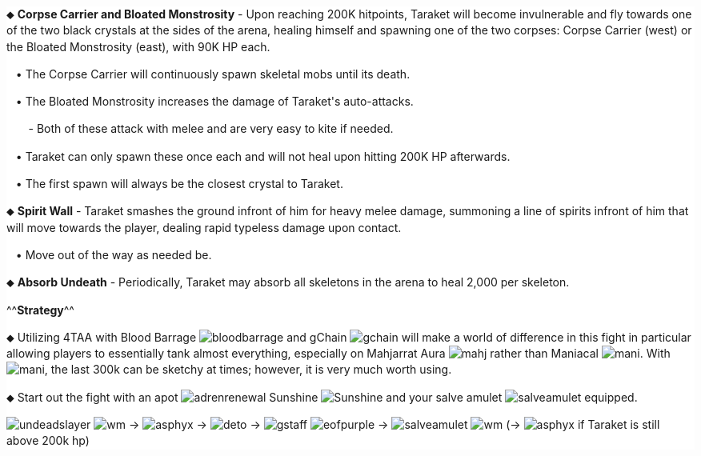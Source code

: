 

<video class="media" controls><source src="https://imgur.com/pkwjo5O.mp4" type="video/mp4"></video>



⬥ **Corpse Carrier and Bloated Monstrosity** - Upon reaching 200K hitpoints, Taraket will become invulnerable and fly towards one of the two black crystals at the sides of the arena, healing himself and spawning one of the two corpses: Corpse Carrier (west) or the Bloated Monstrosity (east), with 90K HP each.

 ‎ ‎ ‎ ‎• The Corpse Carrier will continuously spawn skeletal mobs until its death.





<video class="media" controls><source src="https://imgur.com/L3klbH8.mp4" type="video/mp4"></video>



 ‎‎ ‎ ‎ ‎• The Bloated Monstrosity increases the damage of Taraket's auto-attacks.





<video class="media" controls><source src="https://imgur.com/LeJAsiN.mp4" type="video/mp4"></video>



 ‎‎ ‎ ‎ ‎ ‎ ‎ ‎ ‎- Both of these attack with melee and are very easy to kite if needed.

 ‎ ‎ ‎ ‎• Taraket can only spawn these once each and will not heal upon hitting 200K HP afterwards.

 ‎ ‎ ‎ ‎• The first spawn will always be the closest crystal to Taraket.


⬥ **Spirit Wall** - Taraket smashes the ground infront of him for heavy melee damage, summoning a line of spirits infront of him that will move towards the player, dealing rapid typeless damage upon contact.

 ‎ ‎ ‎ ‎• Move out of the way as needed be.





<video class="media" controls><source src="https://imgur.com/ESTxXSQ.mp4" type="video/mp4"></video>



⬥ **Absorb Undeath** - Periodically, Taraket may absorb all skeletons in the arena to heal 2,000 per skeleton.





<video class="media" controls><source src="https://imgur.com/Kqlh96V.mp4" type="video/mp4"></video>



^^**Strategy**^^

⬥ Utilizing 4TAA with Blood Barrage <img title="bloodbarrage" class="d-emoji" alt="bloodbarrage" src="https://cdn.discordapp.com/emojis/537338981747261446.png?v=1"> and gChain <img title="gchain" class="d-emoji" alt="gchain" src="https://cdn.discordapp.com/emojis/787904334495088672.png?v=1"> will make a world of difference in this fight in particular allowing players to essentially tank almost everything, especially on Mahjarrat Aura <img title="mahj" class="d-emoji" alt="mahj" src="https://cdn.discordapp.com/emojis/643148943856762890.png?v=1"> rather than Maniacal <img title="mani" class="d-emoji" alt="mani" src="https://cdn.discordapp.com/emojis/643505153709965322.png?v=1">. ‎ ‎With <img title="mani" class="d-emoji" alt="mani" src="https://cdn.discordapp.com/emojis/643505153709965322.png?v=1">, the last 300k can be sketchy at times; however, it is very much worth using.


⬥ Start out the fight with an apot <img title="adrenrenewal" class="d-emoji" alt="adrenrenewal" src="https://cdn.discordapp.com/emojis/736298121704767538.png?v=1"> Sunshine <img title="Sunshine" class="d-emoji" alt="Sunshine" src="https://cdn.discordapp.com/emojis/583430011948630016.png?v=1"> and your salve amulet <img title="salveamulet" class="d-emoji" alt="salveamulet" src="https://cdn.discordapp.com/emojis/797899945730244648.png?v=1"> equipped.

<img title="undeadslayer" class="d-emoji" alt="undeadslayer" src="https://cdn.discordapp.com/emojis/641339922019516416.png?v=1"> <img title="wm" class="d-emoji" alt="wm" src="https://cdn.discordapp.com/emojis/535533809978966037.png?v=1"> → <img title="asphyx" class="d-emoji" alt="asphyx" src="https://cdn.discordapp.com/emojis/535533833072672778.png?v=1"> → <img title="deto" class="d-emoji" alt="deto" src="https://cdn.discordapp.com/emojis/535533833358016512.png?v=1"> → <img title="gstaff" class="d-emoji" alt="gstaff" src="https://cdn.discordapp.com/emojis/513203008608141314.png?v=1"> <img title="eofpurple" class="d-emoji" alt="eofpurple" src="https://cdn.discordapp.com/emojis/780401412936040478.png?v=1"> → <img title="salveamulet" class="d-emoji" alt="salveamulet" src="https://cdn.discordapp.com/emojis/797899945730244648.png?v=1"> <img title="wm" class="d-emoji" alt="wm" src="https://cdn.discordapp.com/emojis/535533809978966037.png?v=1"> (→ <img title="asphyx" class="d-emoji" alt="asphyx" src="https://cdn.discordapp.com/emojis/535533833072672778.png?v=1"> if Taraket is still above 200k hp)
